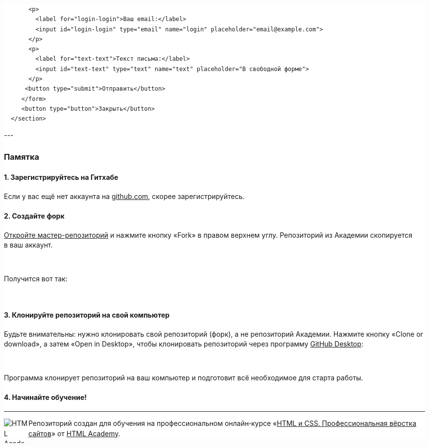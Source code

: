            <p>
             <label for="login-login">Ваш email:</label>
             <input id="login-login" type="email" name="login" placeholder="email@example.com">
           </p>
           <p>
             <label for="text-text">Текст письма:</label>
             <input id="text-text" type="text" name="text" placeholder="В свободной форме">
           </p>
          <button type="submit">Отправить</button>
         </form>
         <button type="button">Закрыть</button>
      </section>
</body>
</html>
---

### Памятка

#### 1. Зарегистрируйтесь на Гитхабе

Если у вас ещё нет аккаунта на [github.com](https://github.com/join), скорее зарегистрируйтесь.

#### 2. Создайте форк

[Откройте мастер-репозиторий](https://github.com/htmlacademy-htmlcss/1430461-nerds-31) и нажмите кнопку «Fork» в правом верхнем углу. Репозиторий из Академии скопируется в ваш аккаунт.

<img width="769" alt="" src="https://user-images.githubusercontent.com/10909/29037924-52d1116c-7bae-11e7-9578-341106737d80.jpg">

Получится вот так:

<img width="769" alt="" src="https://user-images.githubusercontent.com/10909/29037925-53c705e0-7bae-11e7-8a3f-bad04e33575e.jpg">

#### 3. Клонируйте репозиторий на свой компьютер

Будьте внимательны: нужно клонировать свой репозиторий (форк), а не репозиторий Академии. Нажмите кнопку «Clone or download», а затем «Open in Desktop», чтобы клонировать репозиторий через программу [GitHub Desktop](https://desktop.github.com):

<img width="769" alt="" src="https://user-images.githubusercontent.com/10909/29037927-54ea5116-7bae-11e7-9595-f450cdea1e1c.jpg">

Программа клонирует репозиторий на ваш компьютер и подготовит всё необходимое для старта работы.

#### 4. Начинайте обучение!

---

<a href="https://htmlacademy.ru/intensive/htmlcss"><img align="left" width="50" height="50" alt="HTML Academy" src="https://up.htmlacademy.ru/static/img/intensive/htmlcss/logo-for-github-2.png"></a>

Репозиторий создан для обучения на профессиональном онлайн‑курсе «[HTML и CSS. Профессиональная вёрстка сайтов](https://htmlacademy.ru/intensive/htmlcss)» от [HTML Academy](https://htmlacademy.ru).
